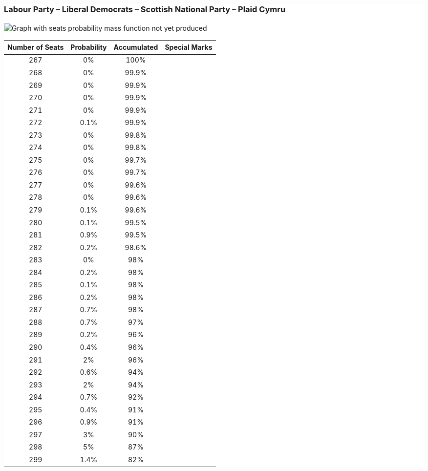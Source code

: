 ### Labour Party – Liberal Democrats – Scottish National Party – Plaid Cymru

![Graph with seats probability mass function not yet produced](2018-06-26-YouGov-coalitions-seats-pmf-lab–libdem–snp–pc.png "Seats Probability Mass Function")

| Number of Seats | Probability | Accumulated | Special Marks |
|:---------------:|:-----------:|:-----------:|:-------------:|
| 267 | 0% | 100% |  |
| 268 | 0% | 99.9% |  |
| 269 | 0% | 99.9% |  |
| 270 | 0% | 99.9% |  |
| 271 | 0% | 99.9% |  |
| 272 | 0.1% | 99.9% |  |
| 273 | 0% | 99.8% |  |
| 274 | 0% | 99.8% |  |
| 275 | 0% | 99.7% |  |
| 276 | 0% | 99.7% |  |
| 277 | 0% | 99.6% |  |
| 278 | 0% | 99.6% |  |
| 279 | 0.1% | 99.6% |  |
| 280 | 0.1% | 99.5% |  |
| 281 | 0.9% | 99.5% |  |
| 282 | 0.2% | 98.6% |  |
| 283 | 0% | 98% |  |
| 284 | 0.2% | 98% |  |
| 285 | 0.1% | 98% |  |
| 286 | 0.2% | 98% |  |
| 287 | 0.7% | 98% |  |
| 288 | 0.7% | 97% |  |
| 289 | 0.2% | 96% |  |
| 290 | 0.4% | 96% |  |
| 291 | 2% | 96% |  |
| 292 | 0.6% | 94% |  |
| 293 | 2% | 94% |  |
| 294 | 0.7% | 92% |  |
| 295 | 0.4% | 91% |  |
| 296 | 0.9% | 91% |  |
| 297 | 3% | 90% |  |
| 298 | 5% | 87% |  |
| 299 | 1.4% | 82% |  |